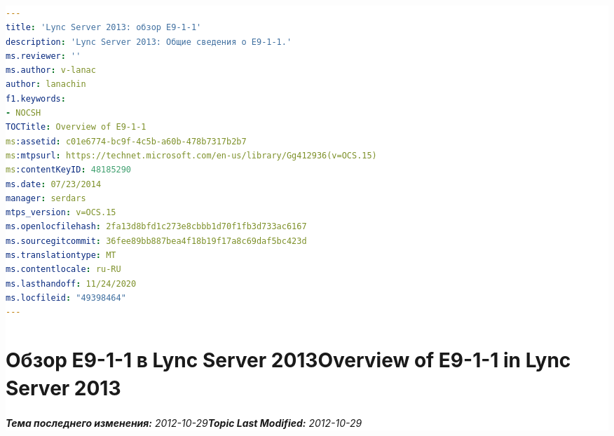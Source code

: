 ```yaml
---
title: 'Lync Server 2013: обзор E9-1-1'
description: 'Lync Server 2013: Общие сведения о E9-1-1.'
ms.reviewer: ''
ms.author: v-lanac
author: lanachin
f1.keywords:
- NOCSH
TOCTitle: Overview of E9-1-1
ms:assetid: c01e6774-bc9f-4c5b-a60b-478b7317b2b7
ms:mtpsurl: https://technet.microsoft.com/en-us/library/Gg412936(v=OCS.15)
ms:contentKeyID: 48185290
ms.date: 07/23/2014
manager: serdars
mtps_version: v=OCS.15
ms.openlocfilehash: 2fa13d8bfd1c273e8cbbb1d70f1fb3d733ac6167
ms.sourcegitcommit: 36fee89bb887bea4f18b19f17a8c69daf5bc423d
ms.translationtype: MT
ms.contentlocale: ru-RU
ms.lasthandoff: 11/24/2020
ms.locfileid: "49398464"
---
```

# <a name="overview-of-e9-1-1-in-lync-server-2013"></a><span data-ttu-id="f1420-103">Обзор E9-1-1 в Lync Server 2013</span><span class="sxs-lookup"><span data-stu-id="f1420-103">Overview of E9-1-1 in Lync Server 2013</span></span>

<div data-xmlns="http://www.w3.org/1999/xhtml">

<div class="topic" data-xmlns="http://www.w3.org/1999/xhtml" data-msxsl="urn:schemas-microsoft-com:xslt" data-cs="https://msdn.microsoft.com/">

<div data-asp="https://msdn2.microsoft.com/asp">



</div>

<div id="mainSection">

<div id="mainBody"><span data-ttu-id="f1420-104">

<span> </span></span><span class="sxs-lookup"><span data-stu-id="f1420-104">

<span> </span></span></span>

<span data-ttu-id="f1420-105">_**Тема последнего изменения:** 2012-10-29_</span><span class="sxs-lookup"><span data-stu-id="f1420-105">_**Topic Last Modified:** 2012-10-29_</span></span>
